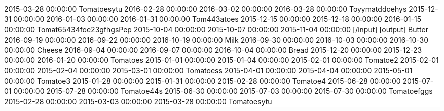 2015-03-28 00:00:00
Tomatoesytu
2016-02-28 00:00:00
2016-03-02 00:00:00
2016-03-28 00:00:00
Toyymatddoehys
2015-12-31 00:00:00
2016-01-03 00:00:00
2016-01-31 00:00:00
Tom443atoes
2015-12-15 00:00:00
2015-12-18 00:00:00
2016-01-15 00:00:00
Tomat65434foe23gfhgsPep
2015-10-04 00:00:00
2015-10-07 00:00:00
2015-11-04 00:00:00
[/input]
[output]
Butter
2016-09-19 00:00:00
2016-09-22 00:00:00
2016-10-19 00:00:00
Milk
2016-09-30 00:00:00
2016-10-03 00:00:00
2016-10-30 00:00:00
Cheese
2016-09-04 00:00:00
2016-09-07 00:00:00
2016-10-04 00:00:00
Bread
2015-12-20 00:00:00
2015-12-23 00:00:00
2016-01-20 00:00:00
Tomatoes
2015-01-01 00:00:00
2015-01-04 00:00:00
2015-02-01 00:00:00
Tomatoe2
2015-02-01 00:00:00
2015-02-04 00:00:00
2015-03-01 00:00:00
Tomatoess
2015-04-01 00:00:00
2015-04-04 00:00:00
2015-05-01 00:00:00
Tomatoe3
2015-01-28 00:00:00
2015-01-31 00:00:00
2015-02-28 00:00:00
Tomatoe4
2015-06-28 00:00:00
2015-07-01 00:00:00
2015-07-28 00:00:00
Tomatoe44s
2015-06-30 00:00:00
2015-07-03 00:00:00
2015-07-30 00:00:00
Tomatoefggs
2015-02-28 00:00:00
2015-03-03 00:00:00
2015-03-28 00:00:00
Tomatoesytu